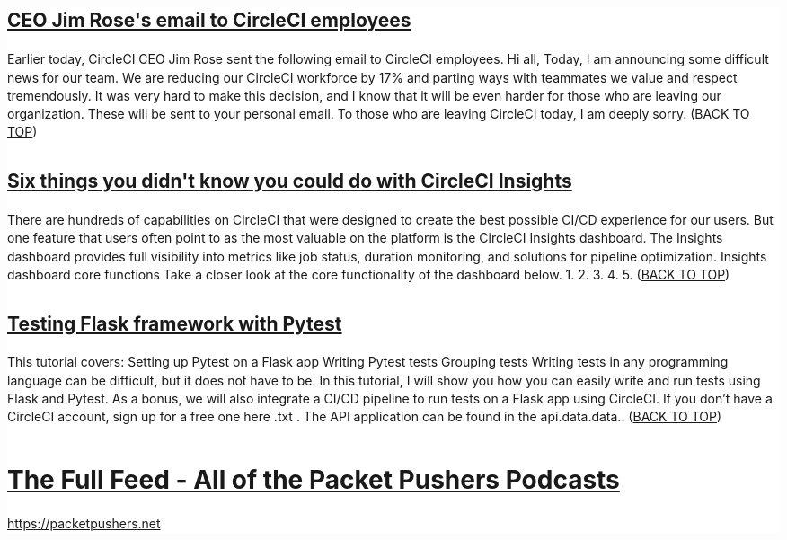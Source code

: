 

<a name="d866ca0b1b4d48c3ca811f9282fedc62" />

## [CEO Jim Rose&#39;s email to CircleCI employees](https://circleci.com/blog/ceo-jim-rose-email-to-circleci-employees/)


Earlier today, CircleCI CEO Jim Rose sent the following email to CircleCI employees. Hi all, Today, I am announcing some difficult news for our team. We are reducing our CircleCI workforce by 17% and parting ways with teammates we value and respect tremendously. It was very hard to make this decision, and I know that it will be even harder for those who are leaving our organization. These will be sent to your personal email. To those who are leaving CircleCI today, I am deeply sorry.
 ([BACK TO TOP](#toc_d866ca0b1b4d48c3ca811f9282fedc62))


<a name="140b4a12b44eebfd7aae78ac8cebcf3c" />

## [Six things you didn&#39;t know you could do with CircleCI Insights](https://circleci.com/blog/six-things-about-insights/)


There are hundreds of capabilities on CircleCI that were designed to create the best possible CI/CD experience for our users. But one feature that users often point to as the most valuable on the platform is the CircleCI Insights dashboard. The Insights dashboard provides full visibility into metrics like job status, duration monitoring, and solutions for pipeline optimization. Insights dashboard core functions Take a closer look at the core functionality of the dashboard below. 1. 2. 3. 4. 5.
 ([BACK TO TOP](#toc_140b4a12b44eebfd7aae78ac8cebcf3c))


<a name="da4e6e2385e017962a4ce871bbd2bbba" />

## [Testing Flask framework with Pytest](https://circleci.com/blog/testing-flask-framework-with-pytest/)


This tutorial covers: Setting up Pytest on a Flask app Writing Pytest tests Grouping tests Writing tests in any programming language can be difficult, but it does not have to be. In this tutorial, I will show you how you can easily write and run tests using Flask and Pytest. As a bonus, we will also integrate a CI/CD pipeline to run tests on a Flask app using CircleCI. If you don’t have a CircleCI account, sign up for a free one here .txt . The API application can be found in the api.data.data..
 ([BACK TO TOP](#toc_da4e6e2385e017962a4ce871bbd2bbba))



<a name="408248d16a6406ec9a3f6c12fdef70f5" />

# [The Full Feed - All of the Packet Pushers Podcasts](https://packetpushers.net)

https://packetpushers.net

